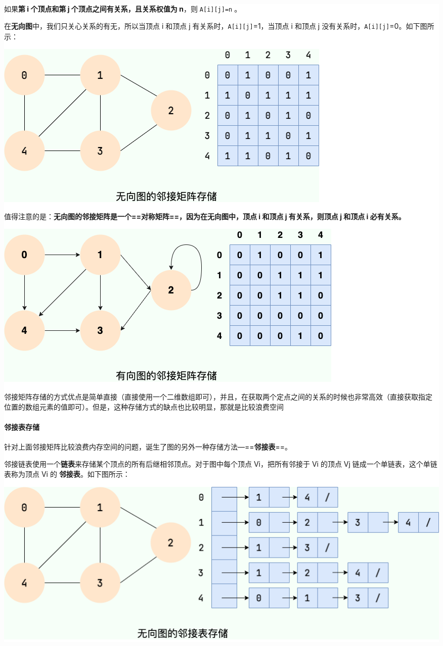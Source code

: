 如果**第 i 个顶点和第 j 个顶点之间有关系，且关系权值为 n**，则 `A[i][j]=n` 。

在**无向图**中，我们只关心关系的有无，所以当顶点 i 和顶点 j 有关系时，`A[i][j]`=1，当顶点 i 和顶点 j 没有关系时，`A[i][j]`=0。如下图所示：

![](images\adjacency-matrix-representation-of-undirected-graph.png)

值得注意的是：**无向图的邻接矩阵是一个==对称矩阵==，因为在无向图中，顶点 i 和顶点 j 有关系，则顶点 j 和顶点 i 必有关系。**

![](images\adjacency-matrix-representation-of-directed-graph.png)

邻接矩阵存储的方式优点是简单直接（直接使用一个二维数组即可），并且，在获取两个定点之间的关系的时候也非常高效（直接获取指定位置的数组元素的值即可）。但是，这种存储方式的缺点也比较明显，那就是比较浪费空间

#### 邻接表存储

针对上面邻接矩阵比较浪费内存空间的问题，诞生了图的另外一种存储方法—==**邻接表**==。

邻接链表使用一个**链表**来存储某个顶点的所有后继相邻顶点。对于图中每个顶点 Vi，把所有邻接于 Vi 的顶点 Vj 链成一个单链表，这个单链表称为顶点 Vi 的 **邻接表**。如下图所示：

![](images\adjacency-list-representation-of-undirected-graph.png)